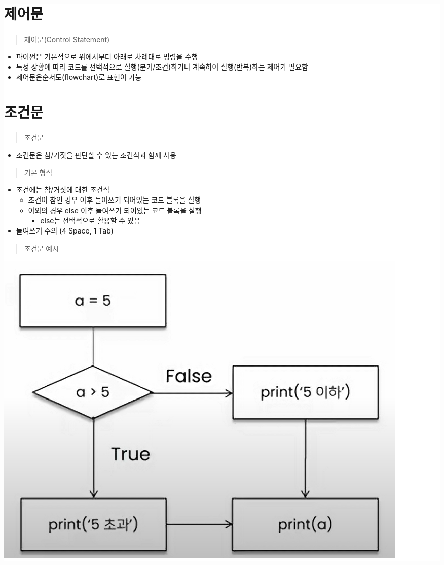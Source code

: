 # 제어문

> 제어문(Control Statement)

- 파이썬은 기본적으로 위에서부터 아래로 차례대로 명령을 수행
- 특정 상황에 따라 코드를 선택적으로 실행(분기/조건)하거나 계속하여 실행(반복)하는 제어가 필요함
- 제어문은순서도(flowchart)로 표현이 가능



# 조건문

> 조건문

- 조건문은 참/거짓을 판단할 수 있는 조건식과 함께 사용

> 기본 형식

- 조건에는 참/거짓에 대한 조건식
  - 조건이 참인 경우 이후 들여쓰기 되어있는 코드 블록을 실행
  - 이외의 경우 else 이후 들여쓰기 되어있는 코드 블록을 실행
    - else는 선택적으로 활용할 수 있음
- 들여쓰기 주의 (4 Space, 1 Tab)

> 조건문 예시

![image-20220720090738591](./220720코딩.assets/image-20220720090738591.png)
